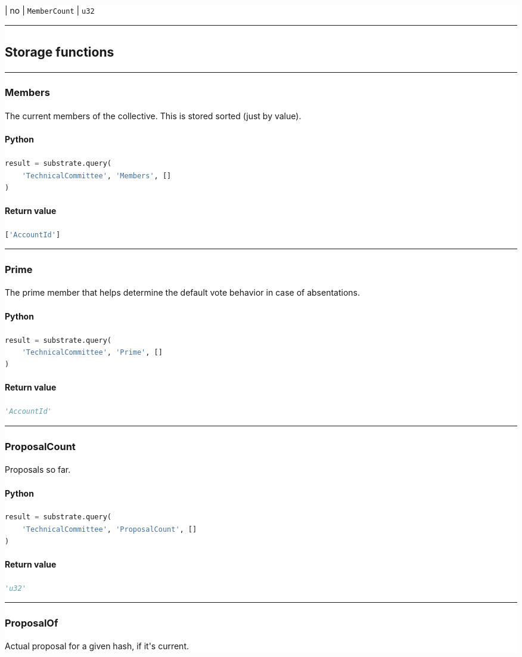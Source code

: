 | no | `MemberCount` | ```u32```

---------
## Storage functions

---------
### Members
 The current members of the collective. This is stored sorted (just by value).

#### Python
```python
result = substrate.query(
    'TechnicalCommittee', 'Members', []
)
```

#### Return value
```python
['AccountId']
```
---------
### Prime
 The prime member that helps determine the default vote behavior in case of absentations.

#### Python
```python
result = substrate.query(
    'TechnicalCommittee', 'Prime', []
)
```

#### Return value
```python
'AccountId'
```
---------
### ProposalCount
 Proposals so far.

#### Python
```python
result = substrate.query(
    'TechnicalCommittee', 'ProposalCount', []
)
```

#### Return value
```python
'u32'
```
---------
### ProposalOf
 Actual proposal for a given hash, if it&#x27;s current.
